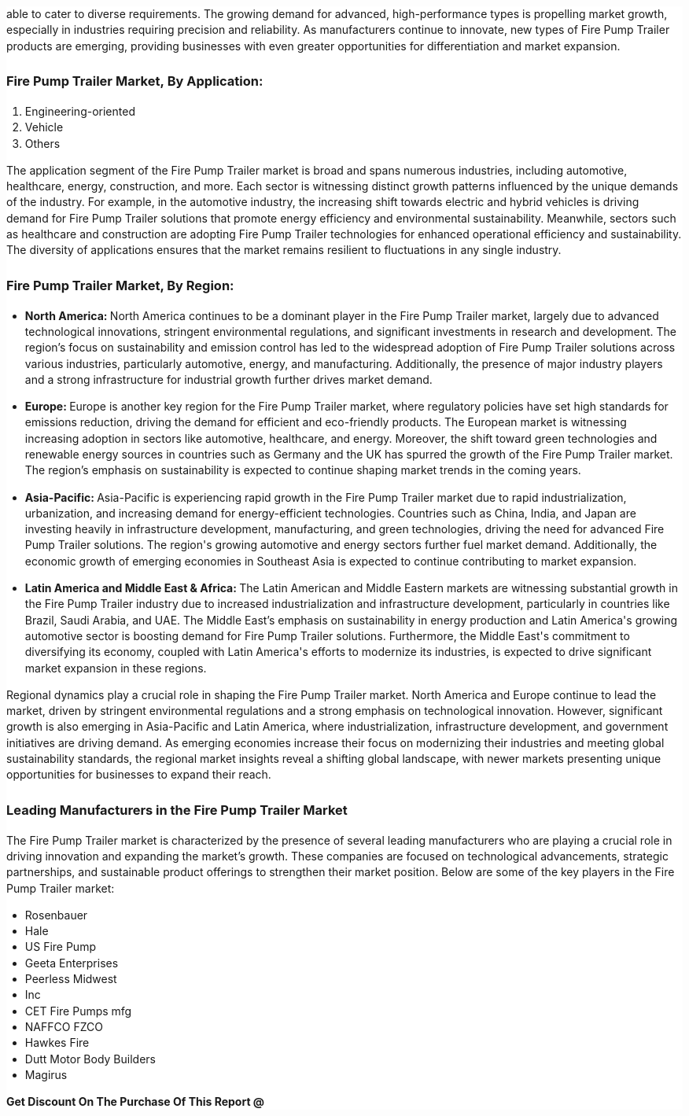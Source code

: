 able to cater to diverse requirements. The growing demand for advanced, high-performance types is propelling market growth, especially in industries requiring precision and reliability. As manufacturers continue to innovate, new types of Fire Pump Trailer products are emerging, providing businesses with even greater opportunities for differentiation and market expansion.</p><h3>Fire Pump Trailer Market,&nbsp;By Application:</h3><ol><li>Engineering-oriented<li> Vehicle<li> Others</li></ol><p>The application segment of the Fire Pump Trailer market is broad and spans numerous industries, including automotive, healthcare, energy, construction, and more. Each sector is witnessing distinct growth patterns influenced by the unique demands of the industry. For example, in the automotive industry, the increasing shift towards electric and hybrid vehicles is driving demand for Fire Pump Trailer solutions that promote energy efficiency and environmental sustainability. Meanwhile, sectors such as healthcare and construction are adopting Fire Pump Trailer technologies for enhanced operational efficiency and sustainability. The diversity of applications ensures that the market remains resilient to fluctuations in any single industry.</p><h3>Fire Pump Trailer Market, By Region:</h3><ul><li><p><strong>North America:&nbsp;</strong>North America continues to be a dominant player in the Fire Pump Trailer market, largely due to advanced technological innovations, stringent environmental regulations, and significant investments in research and development. The region&rsquo;s focus on sustainability and emission control has led to the widespread adoption of Fire Pump Trailer solutions across various industries, particularly automotive, energy, and manufacturing. Additionally, the presence of major industry players and a strong infrastructure for industrial growth further drives market demand.</p></li><li><p><strong><strong>Europe:&nbsp;</strong></strong>Europe is another key region for the Fire Pump Trailer market, where regulatory policies have set high standards for emissions reduction, driving the demand for efficient and eco-friendly products. The European market is witnessing increasing adoption in sectors like automotive, healthcare, and energy. Moreover, the shift toward green technologies and renewable energy sources in countries such as Germany and the UK has spurred the growth of the Fire Pump Trailer market. The region&rsquo;s emphasis on sustainability is expected to continue shaping market trends in the coming years.</p></li><li><p><strong><strong>Asia-Pacific:&nbsp;</strong></strong>Asia-Pacific is experiencing rapid growth in the Fire Pump Trailer market due to rapid industrialization, urbanization, and increasing demand for energy-efficient technologies. Countries such as China, India, and Japan are investing heavily in infrastructure development, manufacturing, and green technologies, driving the need for advanced Fire Pump Trailer solutions. The region's growing automotive and energy sectors further fuel market demand. Additionally, the economic growth of emerging economies in Southeast Asia is expected to continue contributing to market expansion.</p></li><li><p><strong><strong>Latin America and Middle East &amp; Africa:&nbsp;</strong></strong>The Latin American and Middle Eastern markets are witnessing substantial growth in the Fire Pump Trailer industry due to increased industrialization and infrastructure development, particularly in countries like Brazil, Saudi Arabia, and UAE. The Middle East&rsquo;s emphasis on sustainability in energy production and Latin America's growing automotive sector is boosting demand for Fire Pump Trailer solutions. Furthermore, the Middle East's commitment to diversifying its economy, coupled with Latin America's efforts to modernize its industries, is expected to drive significant market expansion in these regions.</p></li></ul><p>Regional dynamics play a crucial role in shaping the Fire Pump Trailer market. North America and Europe continue to lead the market, driven by stringent environmental regulations and a strong emphasis on technological innovation. However, significant growth is also emerging in Asia-Pacific and Latin America, where industrialization, infrastructure development, and government initiatives are driving demand. As emerging economies increase their focus on modernizing their industries and meeting global sustainability standards, the regional market insights reveal a shifting global landscape, with newer markets presenting unique opportunities for businesses to expand their reach.</p><h3><strong>Leading Manufacturers in the Fire Pump Trailer Market</strong></h3><p>The Fire Pump Trailer market is characterized by the presence of several leading manufacturers who are playing a crucial role in driving innovation and expanding the market&rsquo;s growth. These companies are focused on technological advancements, strategic partnerships, and sustainable product offerings to strengthen their market position. Below are some of the key players in the Fire Pump Trailer market:</p></div><div class="article-main__content" data-test-id="publishing-text-block"><ul><li><span class="">Rosenbauer<li>Hale<li>US Fire Pump<li>Geeta Enterprises<li>Peerless Midwest<li>Inc<li>CET Fire Pumps mfg<li>NAFFCO FZCO<li>Hawkes Fire<li>Dutt Motor Body Builders<li>Magirus</span></li></ul></div><div class="article-main__content" data-test-id="publishing-text-block"><p><span class="font-[700]"><strong>Get Discount On The Purchase Of This Report @</strong>